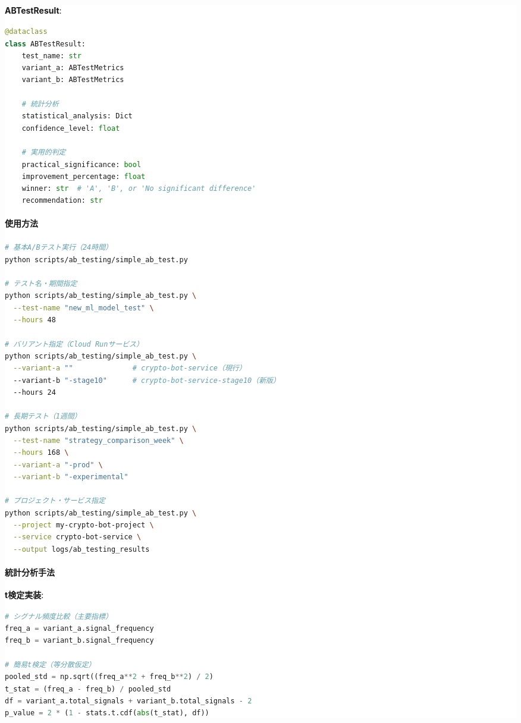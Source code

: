 **ABTestResult**:
```python
@dataclass
class ABTestResult:
    test_name: str
    variant_a: ABTestMetrics
    variant_b: ABTestMetrics
    
    # 統計分析
    statistical_analysis: Dict
    confidence_level: float
    
    # 実用的判定
    practical_significance: bool
    improvement_percentage: float
    winner: str  # 'A', 'B', or 'No significant difference'
    recommendation: str
```

#### 使用方法

```bash
# 基本A/Bテスト実行（24時間）
python scripts/ab_testing/simple_ab_test.py

# テスト名・期間指定
python scripts/ab_testing/simple_ab_test.py \
  --test-name "new_ml_model_test" \
  --hours 48

# バリアント指定（Cloud Runサービス）
python scripts/ab_testing/simple_ab_test.py \
  --variant-a ""              # crypto-bot-service（現行）
  --variant-b "-stage10"      # crypto-bot-service-stage10（新版）
  --hours 24

# 長期テスト（1週間）
python scripts/ab_testing/simple_ab_test.py \
  --test-name "strategy_comparison_week" \
  --hours 168 \
  --variant-a "-prod" \
  --variant-b "-experimental"

# プロジェクト・サービス指定
python scripts/ab_testing/simple_ab_test.py \
  --project my-crypto-bot-project \
  --service crypto-bot-service \
  --output logs/ab_testing_results
```

#### 統計分析手法

**t検定実装**:
```python
# シグナル頻度比較（主要指標）
freq_a = variant_a.signal_frequency
freq_b = variant_b.signal_frequency

# 簡易t検定（等分散仮定）
pooled_std = np.sqrt((freq_a**2 + freq_b**2) / 2)
t_stat = (freq_a - freq_b) / pooled_std
df = variant_a.total_signals + variant_b.total_signals - 2
p_value = 2 * (1 - stats.t.cdf(abs(t_stat), df))
```
